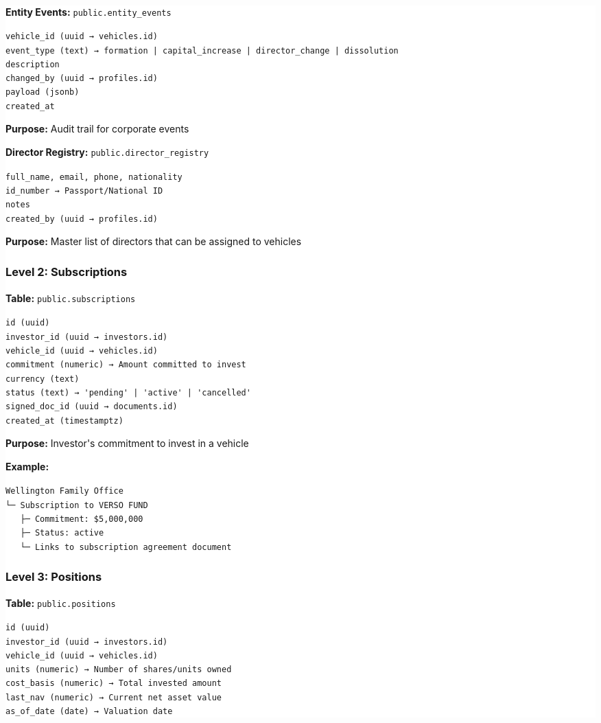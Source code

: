 **Entity Events:** `public.entity_events`
```
vehicle_id (uuid → vehicles.id)
event_type (text) → formation | capital_increase | director_change | dissolution
description
changed_by (uuid → profiles.id)
payload (jsonb)
created_at
```
**Purpose:** Audit trail for corporate events

**Director Registry:** `public.director_registry`
```
full_name, email, phone, nationality
id_number → Passport/National ID
notes
created_by (uuid → profiles.id)
```
**Purpose:** Master list of directors that can be assigned to vehicles

### Level 2: Subscriptions

**Table:** `public.subscriptions`

```
id (uuid)
investor_id (uuid → investors.id)
vehicle_id (uuid → vehicles.id)
commitment (numeric) → Amount committed to invest
currency (text)
status (text) → 'pending' | 'active' | 'cancelled'
signed_doc_id (uuid → documents.id)
created_at (timestamptz)
```

**Purpose:** Investor's commitment to invest in a vehicle

**Example:**
```
Wellington Family Office
└─ Subscription to VERSO FUND
   ├─ Commitment: $5,000,000
   ├─ Status: active
   └─ Links to subscription agreement document
```

### Level 3: Positions

**Table:** `public.positions`

```
id (uuid)
investor_id (uuid → investors.id)
vehicle_id (uuid → vehicles.id)
units (numeric) → Number of shares/units owned
cost_basis (numeric) → Total invested amount
last_nav (numeric) → Current net asset value
as_of_date (date) → Valuation date
```

